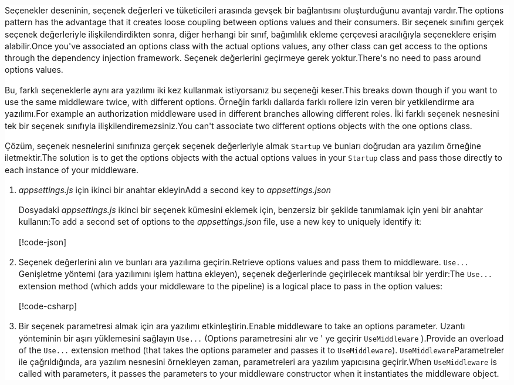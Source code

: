 <span data-ttu-id="5bea5-202">Seçenekler deseninin, seçenek değerleri ve tüketicileri arasında gevşek bir bağlantısını oluşturduğunu avantajı vardır.</span><span class="sxs-lookup"><span data-stu-id="5bea5-202">The options pattern has the advantage that it creates loose coupling between options values and their consumers.</span></span> <span data-ttu-id="5bea5-203">Bir seçenek sınıfını gerçek seçenek değerleriyle ilişkilendirdikten sonra, diğer herhangi bir sınıf, bağımlılık ekleme çerçevesi aracılığıyla seçeneklere erişim alabilir.</span><span class="sxs-lookup"><span data-stu-id="5bea5-203">Once you've associated an options class with the actual options values, any other class can get access to the options through the dependency injection framework.</span></span> <span data-ttu-id="5bea5-204">Seçenek değerlerini geçirmeye gerek yoktur.</span><span class="sxs-lookup"><span data-stu-id="5bea5-204">There's no need to pass around options values.</span></span>

<span data-ttu-id="5bea5-205">Bu, farklı seçeneklerle aynı ara yazılımı iki kez kullanmak istiyorsanız bu seçeneği keser.</span><span class="sxs-lookup"><span data-stu-id="5bea5-205">This breaks down though if you want to use the same middleware twice, with different options.</span></span> <span data-ttu-id="5bea5-206">Örneğin farklı dallarda farklı rollere izin veren bir yetkilendirme ara yazılımı.</span><span class="sxs-lookup"><span data-stu-id="5bea5-206">For example an authorization middleware used in different branches allowing different roles.</span></span> <span data-ttu-id="5bea5-207">İki farklı seçenek nesnesini tek bir seçenek sınıfıyla ilişkilendiremezsiniz.</span><span class="sxs-lookup"><span data-stu-id="5bea5-207">You can't associate two different options objects with the one options class.</span></span>

<span data-ttu-id="5bea5-208">Çözüm, seçenek nesnelerini sınıfınıza gerçek seçenek değerleriyle almak `Startup` ve bunları doğrudan ara yazılım örneğine iletmektir.</span><span class="sxs-lookup"><span data-stu-id="5bea5-208">The solution is to get the options objects with the actual options values in your `Startup` class and pass those directly to each instance of your middleware.</span></span>

1. <span data-ttu-id="5bea5-209">*appsettings.js* için ikinci bir anahtar ekleyin</span><span class="sxs-lookup"><span data-stu-id="5bea5-209">Add a second key to *appsettings.json*</span></span>

   <span data-ttu-id="5bea5-210">Dosyadaki *appsettings.js* ikinci bir seçenek kümesini eklemek için, benzersiz bir şekilde tanımlamak için yeni bir anahtar kullanın:</span><span class="sxs-lookup"><span data-stu-id="5bea5-210">To add a second set of options to the *appsettings.json* file, use a new key to uniquely identify it:</span></span>

   [!code-json[](http-modules/sample/Asp.Net.Core/appsettings.json?range=1,10-18&highlight=2-5)]

2. <span data-ttu-id="5bea5-211">Seçenek değerlerini alın ve bunları ara yazılıma geçirin.</span><span class="sxs-lookup"><span data-stu-id="5bea5-211">Retrieve options values and pass them to middleware.</span></span> <span data-ttu-id="5bea5-212">`Use...`Genişletme yöntemi (ara yazılımını işlem hattına ekleyen), seçenek değerlerinde geçirilecek mantıksal bir yerdir:</span><span class="sxs-lookup"><span data-stu-id="5bea5-212">The `Use...` extension method (which adds your middleware to the pipeline) is a logical place to pass in the option values:</span></span> 

   [!code-csharp[](http-modules/sample/Asp.Net.Core/Startup.cs?name=snippet_Configure&highlight=20-23)]

3. <span data-ttu-id="5bea5-213">Bir seçenek parametresi almak için ara yazılımı etkinleştirin.</span><span class="sxs-lookup"><span data-stu-id="5bea5-213">Enable middleware to take an options parameter.</span></span> <span data-ttu-id="5bea5-214">Uzantı yönteminin bir aşırı yüklemesini sağlayın `Use...` (Options parametresini alır ve ' ye geçirir `UseMiddleware` ).</span><span class="sxs-lookup"><span data-stu-id="5bea5-214">Provide an overload of the `Use...` extension method (that takes the options parameter and passes it to `UseMiddleware`).</span></span> <span data-ttu-id="5bea5-215">`UseMiddleware`Parametreler ile çağrıldığında, ara yazılım nesnesini örnekleyen zaman, parametreleri ara yazılım yapıcısına geçirir.</span><span class="sxs-lookup"><span data-stu-id="5bea5-215">When `UseMiddleware` is called with parameters, it passes the parameters to your middleware constructor when it instantiates the middleware object.</span></span>
